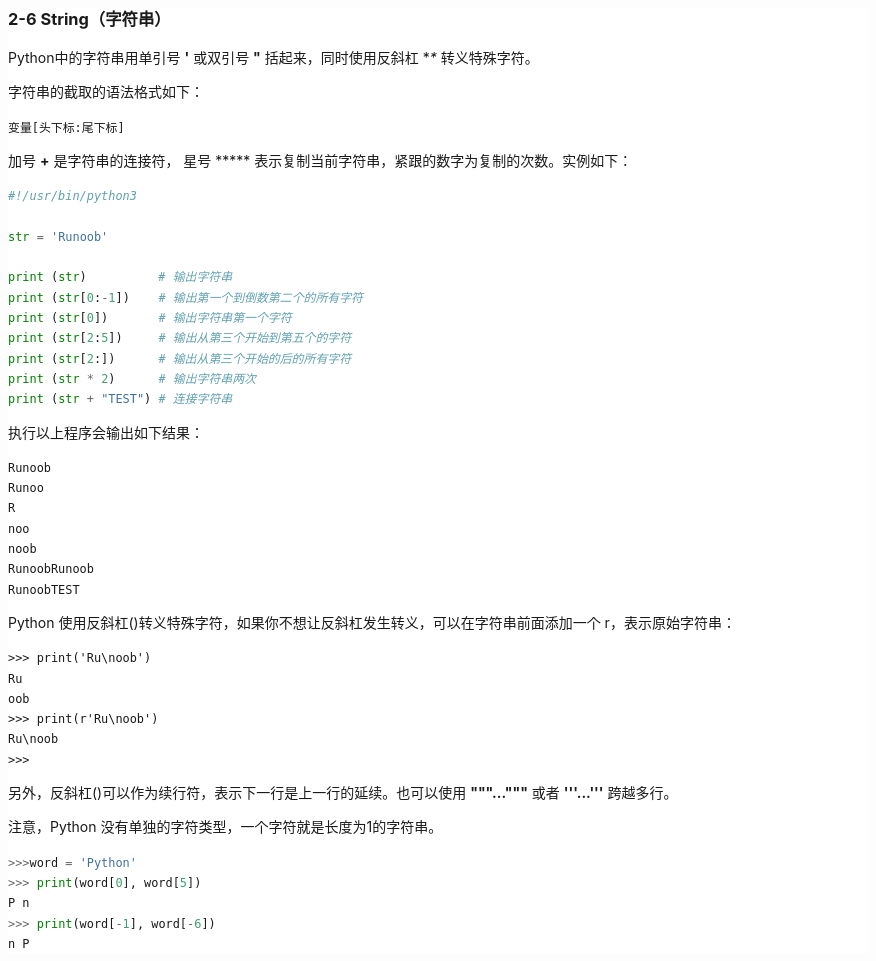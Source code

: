 ### 2-6 String（字符串）

Python中的字符串用单引号 **'** 或双引号 **"** 括起来，同时使用反斜杠 **\** 转义特殊字符。

字符串的截取的语法格式如下：

```
变量[头下标:尾下标]
```

加号 **+** 是字符串的连接符， 星号 ***** 表示复制当前字符串，紧跟的数字为复制的次数。实例如下：

```python
#!/usr/bin/python3
 
str = 'Runoob'
 
print (str)          # 输出字符串
print (str[0:-1])    # 输出第一个到倒数第二个的所有字符
print (str[0])       # 输出字符串第一个字符
print (str[2:5])     # 输出从第三个开始到第五个的字符
print (str[2:])      # 输出从第三个开始的后的所有字符
print (str * 2)      # 输出字符串两次
print (str + "TEST") # 连接字符串
```

执行以上程序会输出如下结果：

```
Runoob
Runoo
R
noo
noob
RunoobRunoob
RunoobTEST
```

Python 使用反斜杠(\)转义特殊字符，如果你不想让反斜杠发生转义，可以在字符串前面添加一个 r，表示原始字符串：

```
>>> print('Ru\noob')
Ru
oob
>>> print(r'Ru\noob')
Ru\noob
>>> 
```

另外，反斜杠(\)可以作为续行符，表示下一行是上一行的延续。也可以使用 **"""..."""** 或者 **'''...'''** 跨越多行。

注意，Python 没有单独的字符类型，一个字符就是长度为1的字符串。

```python
>>>word = 'Python'
>>> print(word[0], word[5])
P n
>>> print(word[-1], word[-6])
n P
```
